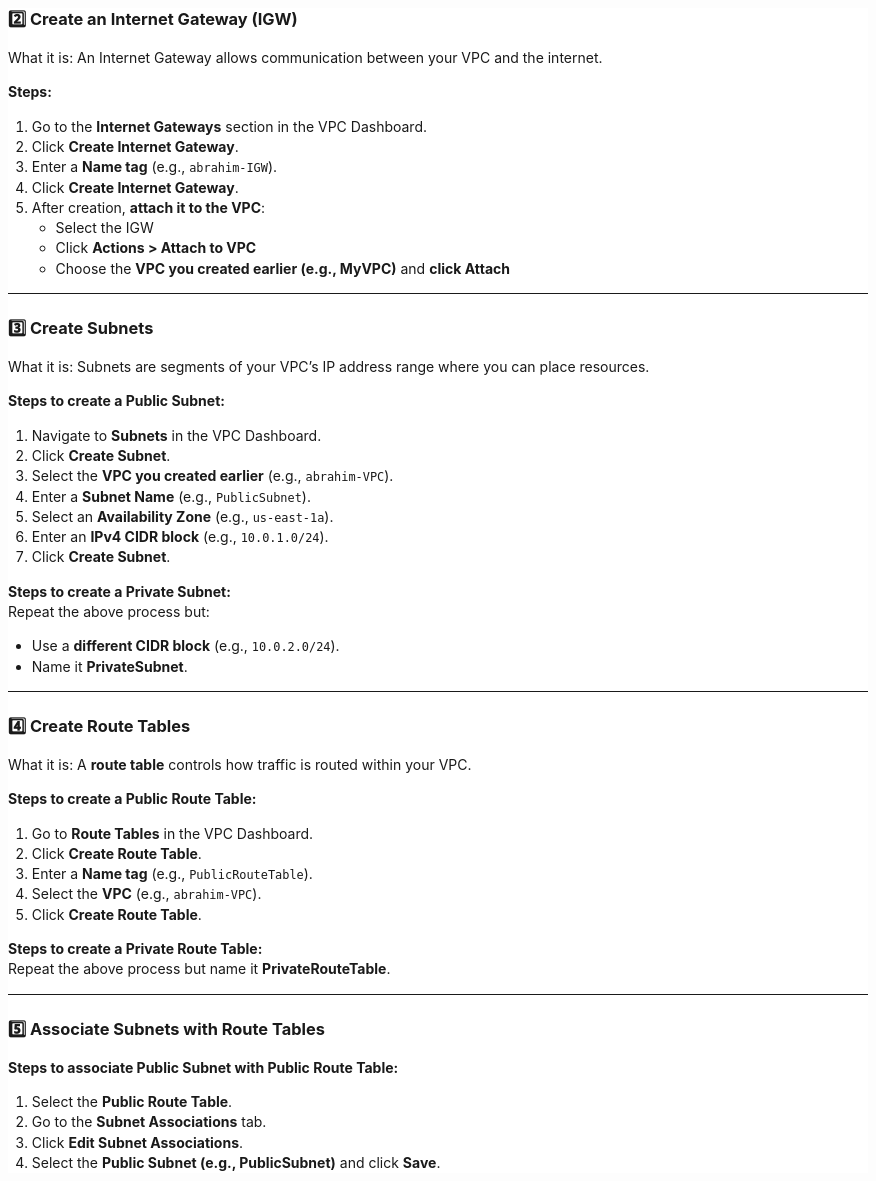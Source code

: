 
### **2️⃣ Create an Internet Gateway (IGW)**  
What it is: An Internet Gateway allows communication between your VPC and the internet.  

**Steps:**  
1. Go to the **Internet Gateways** section in the VPC Dashboard.  
2. Click **Create Internet Gateway**.  
3. Enter a **Name tag** (e.g., `abrahim-IGW`).  
4. Click **Create Internet Gateway**.  
5. After creation, **attach it to the VPC**:  
   - Select the IGW  
   - Click **Actions > Attach to VPC**  
   - Choose the **VPC you created earlier (e.g., MyVPC)** and **click Attach**  

---

### **3️⃣ Create Subnets**  
What it is: Subnets are segments of your VPC’s IP address range where you can place resources.  

**Steps to create a Public Subnet:**  
1. Navigate to **Subnets** in the VPC Dashboard.  
2. Click **Create Subnet**.  
3. Select the **VPC you created earlier** (e.g., `abrahim-VPC`).  
4. Enter a **Subnet Name** (e.g., `PublicSubnet`).  
5. Select an **Availability Zone** (e.g., `us-east-1a`).  
6. Enter an **IPv4 CIDR block** (e.g., `10.0.1.0/24`).  
7. Click **Create Subnet**.  

**Steps to create a Private Subnet:**  
Repeat the above process but:  
- Use a **different CIDR block** (e.g., `10.0.2.0/24`).  
- Name it **PrivateSubnet**.  

---

### **4️⃣ Create Route Tables**  
What it is: A **route table** controls how traffic is routed within your VPC.  

**Steps to create a Public Route Table:**  
1. Go to **Route Tables** in the VPC Dashboard.  
2. Click **Create Route Table**.  
3. Enter a **Name tag** (e.g., `PublicRouteTable`).  
4. Select the **VPC** (e.g., `abrahim-VPC`).  
5. Click **Create Route Table**.  

**Steps to create a Private Route Table:**  
Repeat the above process but name it **PrivateRouteTable**.  

---

### **5️⃣ Associate Subnets with Route Tables**  
**Steps to associate Public Subnet with Public Route Table:**  
1. Select the **Public Route Table**.  
2. Go to the **Subnet Associations** tab.  
3. Click **Edit Subnet Associations**.  
4. Select the **Public Subnet (e.g., PublicSubnet)** and click **Save**.  

